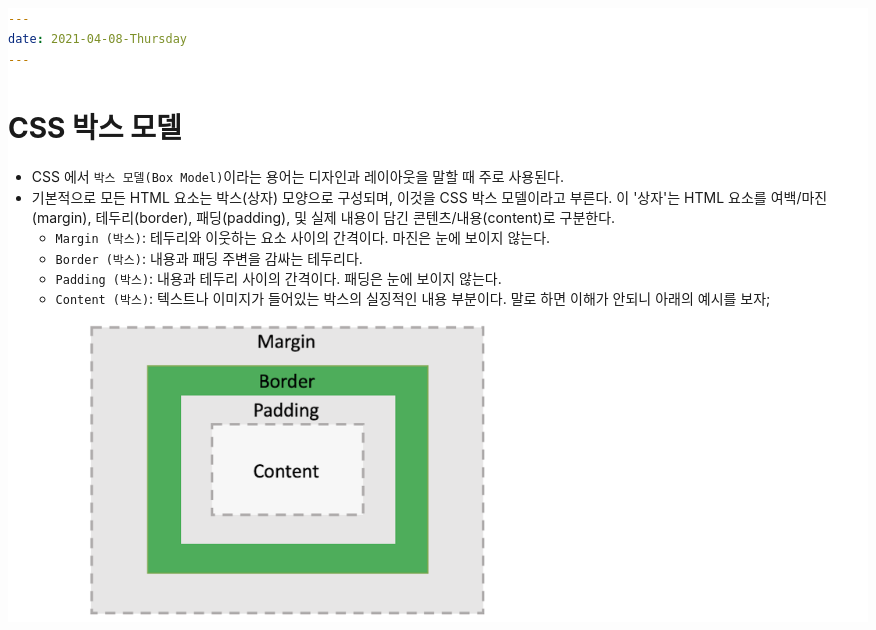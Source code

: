 ```yaml
---
date: 2021-04-08-Thursday
---
```

# CSS 박스 모델 

- CSS 에서 `박스 모델(Box Model)`이라는 용어는 디자인과 레이아웃을 말할 때 주로 사용된다. 
- 기본적으로 모든 HTML 요소는 박스(상자) 모양으로 구성되며, 이것을 CSS 박스 모델이라고 부른다.
이 '상자'는 HTML 요소를 여백/마진(margin), 테두리(border), 패딩(padding), 및 실제 내용이 담긴 콘텐츠/내용(content)로 구분한다.
	- `Margin (박스)`: 테두리와 이웃하는 요소 사이의 간격이다. 마진은 눈에 보이지 않는다. 
	- `Border (박스)`: 내용과 패딩 주변을 감싸는 테두리다. 
	- `Padding (박스)`: 내용과 테두리 사이의 간격이다. 패딩은 눈에 보이지 않는다. 
	- `Content (박스)`: 텍스트나 이미지가 들어있는 박스의 실징적인 내용 부분이다.
말로 하면 이해가 안되니 아래의 예시를 보자;
<div style="padding-left: 80px;">
	<img src="./images/CSS_BoxModel.png" alt="css 상자 모델 예시" width="400px" />
</div>
